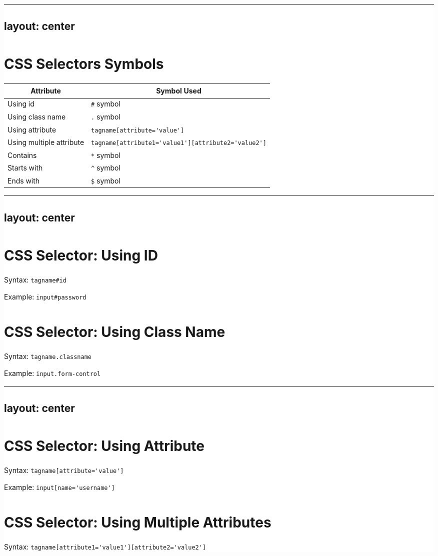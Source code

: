 
---
layout: center
---

# CSS Selectors Symbols

| Attribute                | Symbol Used                                         |
|--------------------------|-----------------------------------------------------|
| Using id                 | `#` symbol                                          |
| Using class name         | `.` symbol                                          |
| Using attribute          | `tagname[attribute='value']`                        |
| Using multiple attribute | `tagname[attribute1='value1'][attribute2='value2']` |
| Contains                 | `*` symbol                                          |
| Starts with              | `^` symbol                                          |
| Ends with                | `$` symbol                                          |

---
layout: center
---

# CSS Selector: Using ID
Syntax: `tagname#id`

Example:
`input#password`

# CSS Selector: Using Class Name
Syntax: `tagname.classname`

Example: `input.form-control`

---
layout: center
---

# CSS Selector: Using Attribute
Syntax: `tagname[attribute='value']`

Example: `input[name='username']`

# CSS Selector: Using Multiple Attributes
Syntax: `tagname[attribute1='value1'][attribute2='value2']`

